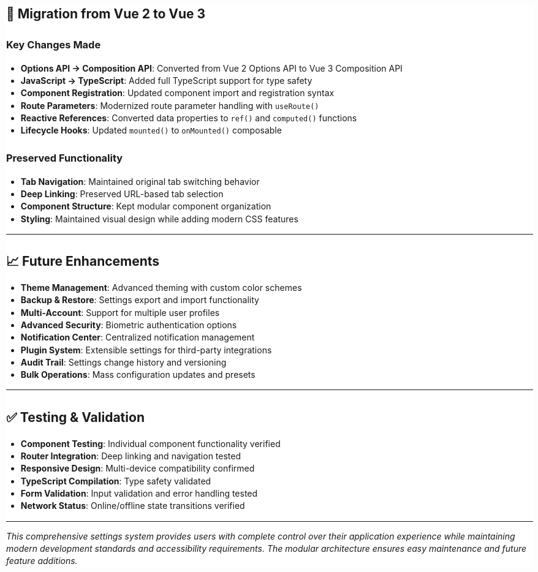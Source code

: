 
## 🔄 **Migration from Vue 2 to Vue 3**

### Key Changes Made
- **Options API → Composition API**: Converted from Vue 2 Options API to Vue 3 Composition API
- **JavaScript → TypeScript**: Added full TypeScript support for type safety
- **Component Registration**: Updated component import and registration syntax
- **Route Parameters**: Modernized route parameter handling with `useRoute()`
- **Reactive References**: Converted data properties to `ref()` and `computed()` functions
- **Lifecycle Hooks**: Updated `mounted()` to `onMounted()` composable

### Preserved Functionality
- **Tab Navigation**: Maintained original tab switching behavior
- **Deep Linking**: Preserved URL-based tab selection
- **Component Structure**: Kept modular component organization
- **Styling**: Maintained visual design while adding modern CSS features

---

## 📈 **Future Enhancements**

- **Theme Management**: Advanced theming with custom color schemes
- **Backup & Restore**: Settings export and import functionality
- **Multi-Account**: Support for multiple user profiles
- **Advanced Security**: Biometric authentication options
- **Notification Center**: Centralized notification management
- **Plugin System**: Extensible settings for third-party integrations
- **Audit Trail**: Settings change history and versioning
- **Bulk Operations**: Mass configuration updates and presets

---

## ✅ **Testing & Validation**

- **Component Testing**: Individual component functionality verified
- **Router Integration**: Deep linking and navigation tested
- **Responsive Design**: Multi-device compatibility confirmed
- **TypeScript Compilation**: Type safety validated
- **Form Validation**: Input validation and error handling tested
- **Network Status**: Online/offline state transitions verified

---

*This comprehensive settings system provides users with complete control over their application experience while maintaining modern development standards and accessibility requirements. The modular architecture ensures easy maintenance and future feature additions.* 